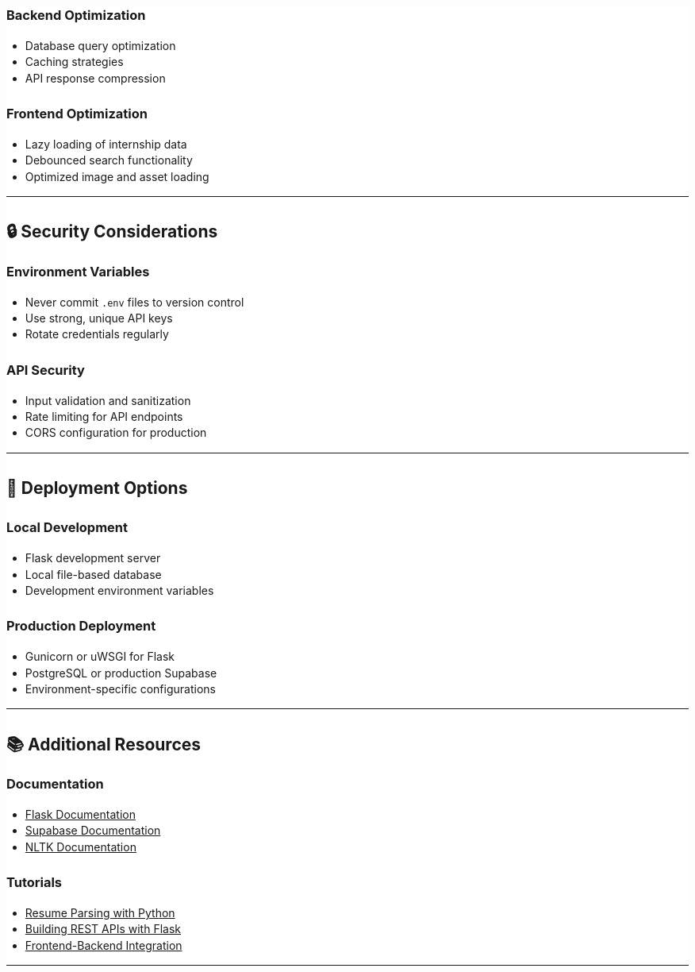 ### **Backend Optimization**
- Database query optimization
- Caching strategies
- API response compression

### **Frontend Optimization**
- Lazy loading of internship data
- Debounced search functionality
- Optimized image and asset loading

---

## 🔒 **Security Considerations**

### **Environment Variables**
- Never commit `.env` files to version control
- Use strong, unique API keys
- Rotate credentials regularly

### **API Security**
- Input validation and sanitization
- Rate limiting for API endpoints
- CORS configuration for production

---

## 🚀 **Deployment Options**

### **Local Development**
- Flask development server
- Local file-based database
- Development environment variables

### **Production Deployment**
- Gunicorn or uWSGI for Flask
- PostgreSQL or production Supabase
- Environment-specific configurations

---

## 📚 **Additional Resources**

### **Documentation**
- [Flask Documentation](https://flask.palletsprojects.com/)
- [Supabase Documentation](https://supabase.com/docs)
- [NLTK Documentation](https://www.nltk.org/)

### **Tutorials**
- [Resume Parsing with Python](https://example.com)
- [Building REST APIs with Flask](https://example.com)
- [Frontend-Backend Integration](https://example.com)

---